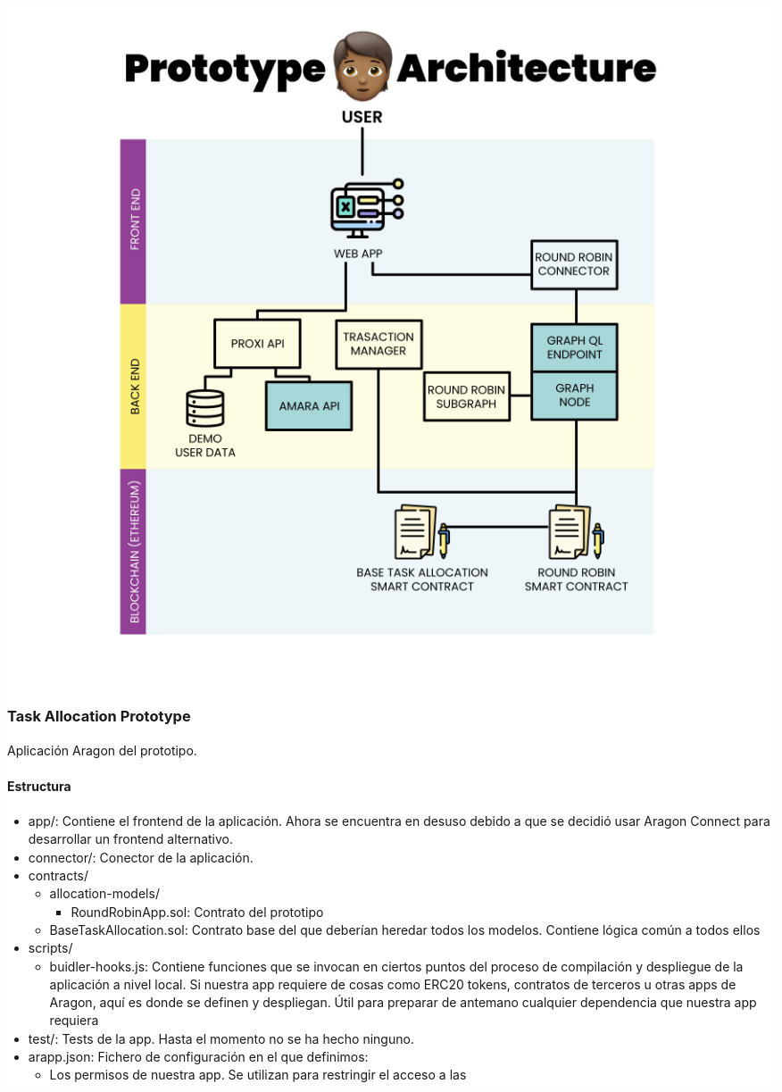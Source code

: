 ![RR Architecture](../figures/rrprototype_architecture.png)

### Task Allocation Prototype

Aplicación Aragon del prototipo.

#### Estructura

- app/: Contiene el frontend de la aplicación. Ahora se encuentra en desuso 
debido a que se decidió usar Aragon Connect para desarrollar un frontend 
alternativo.
- connector/: Conector de la aplicación.
- contracts/
    - allocation-models/
        - RoundRobinApp.sol: Contrato del prototipo 
    - BaseTaskAllocation.sol: Contrato base del que deberían heredar todos los 
modelos. Contiene lógica común a todos ellos
- scripts/
    - buidler-hooks.js: Contiene funciones que se invocan en ciertos puntos del 
proceso de compilación y despliegue de la aplicación a nivel local. Si nuestra 
app requiere de cosas como ERC20 tokens, contratos de terceros u otras apps de 
Aragon, aquí es donde se definen y despliegan. Útil para preparar de antemano 
cualquier dependencia que nuestra app requiera
- test/: Tests de la app. Hasta el momento no se ha hecho ninguno.
- arapp.json: Fichero de configuración en el que definimos:
    - Los permisos de nuestra app. Se utilizan para restringir el acceso a las 